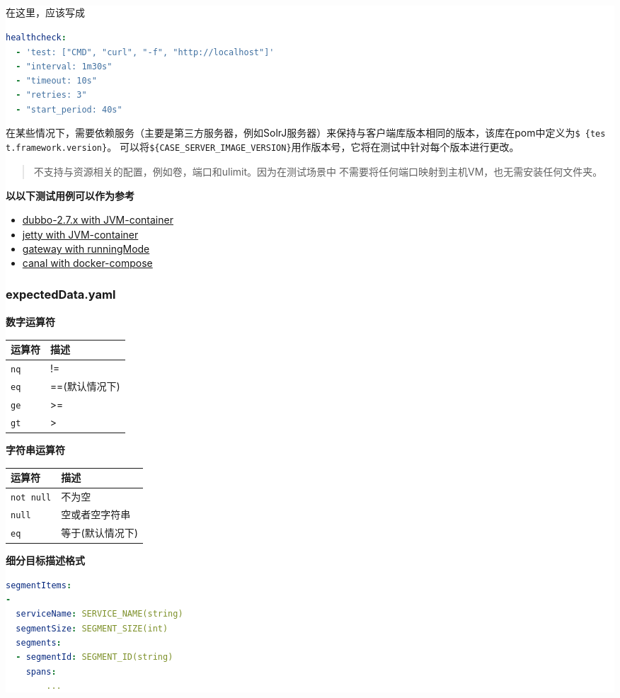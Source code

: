 在这里，应该写成

```yaml
healthcheck:
  - 'test: ["CMD", "curl", "-f", "http://localhost"]'
  - "interval: 1m30s"
  - "timeout: 10s"
  - "retries: 3"
  - "start_period: 40s"
```

在某些情况下，需要依赖服务（主要是第三方服务器，例如SolrJ服务器）来保持与客户端库版本相同的版本，该库在pom中定义为`$ {test.framework.version}`。
可以将`${CASE_SERVER_IMAGE_VERSION}`用作版本号，它将在测试中针对每个版本进行更改。

> 不支持与资源相关的配置，例如卷，端口和ulimit。因为在测试场景中 
> 不需要将任何端口映射到主机VM，也无需安装任何文件夹。

**以以下测试用例可以作为参考**

* [dubbo-2.7.x with JVM-container](../../../test/plugin/scenarios/dubbo-2.7.x-scenario/configuration.yml)
* [jetty with JVM-container](../../../test/plugin/scenarios/jetty-scenario/configuration.yml)
* [gateway with runningMode](../../../test/plugin/scenarios/gateway-2.1.x-scenario/configuration.yml)
* [canal with docker-compose](../../../test/plugin/scenarios/canal-scenario/configuration.yml)

### expectedData.yaml

**数字运算符**

| 运算符 | 描述 |
| :--- | :--- |
| `nq` | != |
| `eq` | ==(默认情况下) |
| `ge` | >= |
| `gt` | > |

**字符串运算符**

| 运算符 | 描述 |
| :--- | :--- |
| `not null` | 不为空 |
| `null` | 空或者空字符串 |
| `eq` | 等于(默认情况下) |

**细分目标描述格式**

```yml
segmentItems:
-
  serviceName: SERVICE_NAME(string)
  segmentSize: SEGMENT_SIZE(int)
  segments:
  - segmentId: SEGMENT_ID(string)
    spans:
        ...
```
